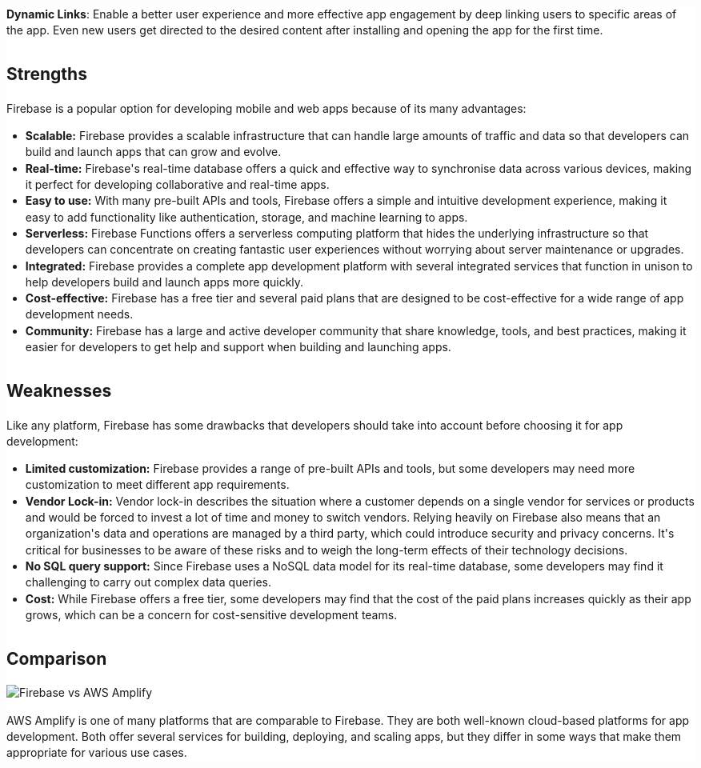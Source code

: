 **Dynamic Links**: Enable a better user experience and more effective app engagement by deep linking users to specific areas of the app. Even new users get directed to the desired content after installing and opening the app for the first time.

## Strengths

Firebase is a popular option for developing mobile and web apps because of its many advantages:

- **Scalable:** Firebase provides a scalable infrastructure that can handle large amounts of traffic and data so that developers can build and launch apps that can grow and evolve.
- **Real-time:** Firebase's real-time database offers a quick and effective way to synchronise data across various devices, making it perfect for developing collaborative and real-time apps.
- **Easy to use:** With many pre-built APIs and tools, Firebase offers a simple and intuitive development experience, making it easy to add functionality like authentication, storage, and machine learning to apps.
- **Serverless:** Firebase Functions offers a serverless computing platform that hides the underlying infrastructure so that developers can concentrate on creating fantastic user experiences without worrying about server maintenance or upgrades.
- **Integrated:** Firebase provides a complete app development platform with several integrated services that function in unison to help developers build and launch apps more quickly.
- **Cost-effective:** Firebase has a free tier and several paid plans that are designed to be cost-effective for a wide range of app development needs.
- **Community:** Firebase has a large and active developer community that share knowledge, tools, and best practices, making it easier for developers to get help and support when building and launching apps.

## Weaknesses

Like any platform, Firebase has some drawbacks that developers should take into account before choosing it for app development:

- **Limited customization:** Firebase provides a range of pre-built APIs and tools, but some developers may need more customization to meet different app requirements.
- **Vendor Lock-in:** Vendor lock-in describes the situation where a customer depends on a single vendor for services or products and would be forced to invest a lot of time and money to switch vendors. Relying heavily on Firebase also means that an organization's data and operations are managed by a third party, which could introduce security and privacy concerns. It's critical for businesses to be aware of these risks and to weigh the long-term effects of their technology decisions.
- **No SQL query support:** Since Firebase uses a NoSQL data model for its real-time database, some developers may find it challenging to carry out complex data queries.
- **Cost:** While Firebase offers a free tier, some developers may find that the cost of the paid plans increases quickly as their app grows, which can be a concern for cost-sensitive development teams.

## Comparison

![Firebase vs AWS Amplify](https://user-images.githubusercontent.com/89157761/218549729-6671acce-8e7c-40b7-9210-f84ac9a027f8.png)

AWS Amplify is one of many platforms that are comparable to Firebase. They are both well-known cloud-based platforms for app development. Both offer several services for building, deploying, and scaling apps, but they differ in some ways that make them appropriate for various use cases.
